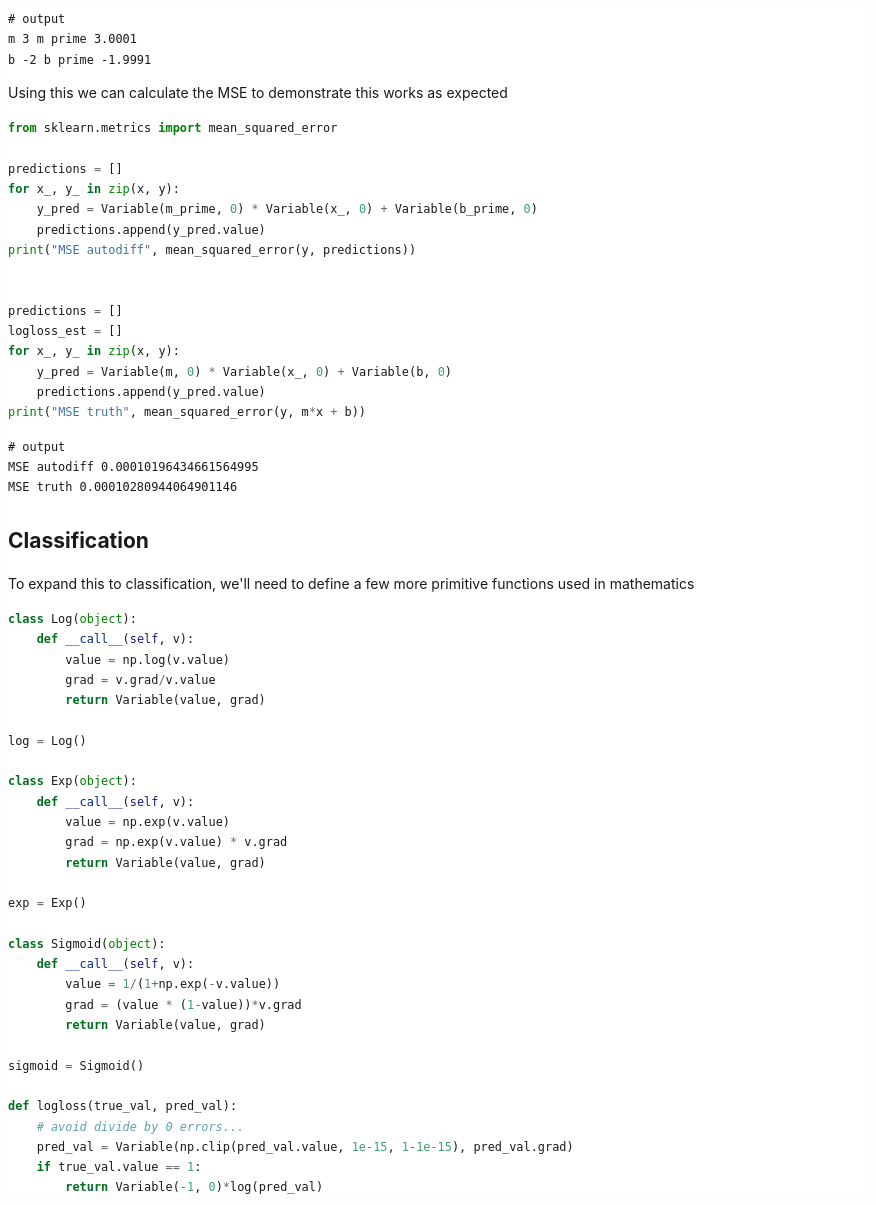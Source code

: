 ```
# output
m 3 m prime 3.0001
b -2 b prime -1.9991
```

Using this we can calculate the MSE to demonstrate this works as expected

```py
from sklearn.metrics import mean_squared_error

predictions = []
for x_, y_ in zip(x, y):
    y_pred = Variable(m_prime, 0) * Variable(x_, 0) + Variable(b_prime, 0)
    predictions.append(y_pred.value)
print("MSE autodiff", mean_squared_error(y, predictions))


predictions = []
logloss_est = []
for x_, y_ in zip(x, y):
    y_pred = Variable(m, 0) * Variable(x_, 0) + Variable(b, 0)
    predictions.append(y_pred.value)
print("MSE truth", mean_squared_error(y, m*x + b))
```

```
# output
MSE autodiff 0.00010196434661564995
MSE truth 0.00010280944064901146
```

## Classification

To expand this to classification, we'll need to define a few more primitive functions used in mathematics

```py
class Log(object):
    def __call__(self, v):
        value = np.log(v.value)
        grad = v.grad/v.value
        return Variable(value, grad)

log = Log()

class Exp(object):
    def __call__(self, v):
        value = np.exp(v.value)
        grad = np.exp(v.value) * v.grad
        return Variable(value, grad)

exp = Exp()

class Sigmoid(object):
    def __call__(self, v):
        value = 1/(1+np.exp(-v.value))
        grad = (value * (1-value))*v.grad
        return Variable(value, grad)

sigmoid = Sigmoid()

def logloss(true_val, pred_val):
    # avoid divide by 0 errors...
    pred_val = Variable(np.clip(pred_val.value, 1e-15, 1-1e-15), pred_val.grad)
    if true_val.value == 1:
        return Variable(-1, 0)*log(pred_val)
```